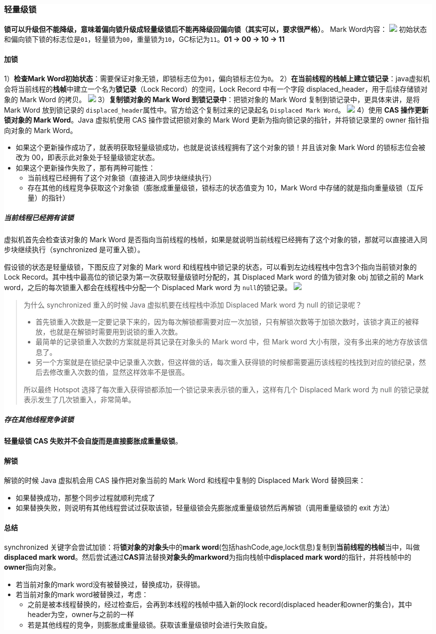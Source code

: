 
### 轻量级锁
**锁可以升级但不能降级，意味着偏向锁升级成轻量级锁后不能再降级回偏向锁（其实可以，要求很严格）**。
Mark Word内容：
![](Pasted-image-20230202233831.png)
初始状态和偏向锁下锁的标志位是`01`，轻量锁为`00`，重量锁为`10`，GC标记为`11`。**01 -> 00 -> 10 -> 11**

#### 加锁
1）**检查Mark Word初始状态**：需要保证对象无锁，即锁标志位为`01`，偏向锁标志位为`0`。
2）**在当前线程的栈帧上建立锁记录**：java虚拟机会将当前线程的**栈帧**中建立一个名为**锁记录**（Lock Record）的空间，Lock Record 中有一个字段 displaced_header，用于后续存储锁对象的 Mark Word 的拷贝。
![](Pasted-image-20230202234727.png)
3）**复制锁对象的 Mark Word 到锁记录中**：把锁对象的 Mark Word 复制到锁记录中，更具体来讲，是将 Mark Word 放到锁记录的 `displaced_header`属性中。官方给这个复制过来的记录起名 `Displaced Mark Word`。
![](Pasted-image-20230202234855.png)
4）使用 **CAS 操作更新锁对象的 Mark Word**。Java 虚拟机使用 CAS 操作尝试把锁对象的 Mark Word 更新为指向锁记录的指针，并将锁记录里的 owner 指针指向对象的 Mark Word。
- 如果这个更新操作成功了，就表明获取轻量级锁成功，也就是说该线程拥有了这个对象的锁！并且该对象 Mark Word 的锁标志位会被改为 00，即表示此对象处于轻量级锁定状态。
- 如果这个更新操作失败了，那有两种可能性：
	- 当前线程已经拥有了这个对象锁（直接进入同步块继续执行）
	- 存在其他的线程竞争获取这个对象锁（膨胀成重量级锁，锁标志的状态值变为 10，Mark Word 中存储的就是指向重量级锁（互斥量）的指针）

##### 当前线程已经拥有该锁
虚拟机首先会检查该对象的 Mark Word 是否指向当前线程的栈帧，如果是就说明当前线程已经拥有了这个对象的锁，那就可以直接进入同步块继续执行（synchronized 是可重入锁）。

假设锁的状态是轻量级锁，下图反应了对象的 Mark word 和线程栈中锁记录的状态，可以看到左边线程栈中包含3个指向当前锁对象的 Lock Record。其中栈中最高位的锁记录为第一次获取轻量级锁时分配的，其 Displaced Mark word 的值为锁对象 obj 加锁之前的 Mark word，之后的每次锁重入都会在线程栈中分配一个 Displaced Mark word 为 `null`的锁记录。
![](Pasted-image-20230202235425.png)

>为什么 synchronized 重入的时候 Java 虚拟机要在线程栈中添加 Displaced Mark word 为 null 的锁记录呢？
>- 首先锁重入次数是一定要记录下来的，因为每次解锁都需要对应一次加锁，只有解锁次数等于加锁次数时，该锁才真正的被释放，也就是在解锁时需要用到说锁的重入次数。
>- 最简单的记录锁重入次数的方案就是将其记录在对象头的 Mark word 中，但 Mark word 大小有限，没有多出来的地方存放该信息了。
>- 另一个方案就是在锁纪录中记录重入次数，但这样做的话，每次重入获得锁的时候都需要遍历该线程的栈找到对应的锁纪录，然后去修改重入次数的值，显然这样效率不是很高。
>
>所以最终 Hotspot 选择了每次重入获得锁都添加一个锁记录来表示锁的重入，这样有几个 Displaced Mark word 为 null 的锁记录就表示发生了几次锁重入，非常简单。

##### 存在其他线程竞争该锁
**轻量级锁 CAS 失败并不会自旋而是直接膨胀成重量级锁**。

#### 解锁
解锁的时候 Java 虚拟机会用 CAS 操作把对象当前的 Mark Word 和线程中复制的 Displaced Mark Word 替换回来：
- 如果替换成功，那整个同步过程就顺利完成了
- 如果替换失败，则说明有其他线程尝试过获取该锁，轻量级锁会先膨胀成重量级锁然后再解锁（调用重量级锁的 exit 方法）

#### 总结
synchronized 关键字会尝试加锁：将**锁对象的对象头**中的**mark word**(包括hashCode,age,lock信息)复制到**当前线程的栈帧**当中，叫做**displaced mark word**。然后尝试通过**CAS**算法替换**对象头的markword**为指向栈帧中**displaced mark word**的指针，并将栈帧中的**owner**指向对象。
- 若当前对象的mark word没有被替换过，替换成功，获得锁。
- 若当前对象的mark word被替换过，考虑：
    - 之前是被本线程替换的，经过检查后，会再到本线程的栈帧中插入新的lock record(displaced header和owner的集合)，其中header为空，owner与之前的一样
    - 若是其他线程的竞争，则膨胀成重量级锁。获取该重量级锁时会进行失败自旋。
